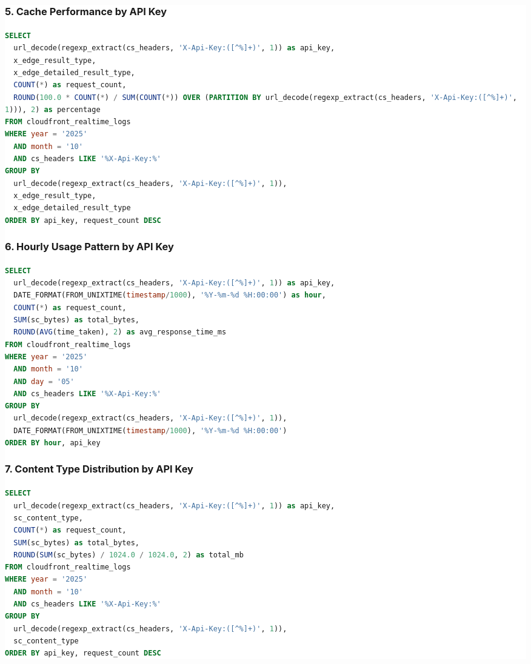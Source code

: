 ### 5. Cache Performance by API Key

```sql
SELECT
  url_decode(regexp_extract(cs_headers, 'X-Api-Key:([^%]+)', 1)) as api_key,
  x_edge_result_type,
  x_edge_detailed_result_type,
  COUNT(*) as request_count,
  ROUND(100.0 * COUNT(*) / SUM(COUNT(*)) OVER (PARTITION BY url_decode(regexp_extract(cs_headers, 'X-Api-Key:([^%]+)', 1))), 2) as percentage
FROM cloudfront_realtime_logs
WHERE year = '2025'
  AND month = '10'
  AND cs_headers LIKE '%X-Api-Key:%'
GROUP BY
  url_decode(regexp_extract(cs_headers, 'X-Api-Key:([^%]+)', 1)),
  x_edge_result_type,
  x_edge_detailed_result_type
ORDER BY api_key, request_count DESC
```

### 6. Hourly Usage Pattern by API Key

```sql
SELECT
  url_decode(regexp_extract(cs_headers, 'X-Api-Key:([^%]+)', 1)) as api_key,
  DATE_FORMAT(FROM_UNIXTIME(timestamp/1000), '%Y-%m-%d %H:00:00') as hour,
  COUNT(*) as request_count,
  SUM(sc_bytes) as total_bytes,
  ROUND(AVG(time_taken), 2) as avg_response_time_ms
FROM cloudfront_realtime_logs
WHERE year = '2025'
  AND month = '10'
  AND day = '05'
  AND cs_headers LIKE '%X-Api-Key:%'
GROUP BY
  url_decode(regexp_extract(cs_headers, 'X-Api-Key:([^%]+)', 1)),
  DATE_FORMAT(FROM_UNIXTIME(timestamp/1000), '%Y-%m-%d %H:00:00')
ORDER BY hour, api_key
```

### 7. Content Type Distribution by API Key

```sql
SELECT
  url_decode(regexp_extract(cs_headers, 'X-Api-Key:([^%]+)', 1)) as api_key,
  sc_content_type,
  COUNT(*) as request_count,
  SUM(sc_bytes) as total_bytes,
  ROUND(SUM(sc_bytes) / 1024.0 / 1024.0, 2) as total_mb
FROM cloudfront_realtime_logs
WHERE year = '2025'
  AND month = '10'
  AND cs_headers LIKE '%X-Api-Key:%'
GROUP BY
  url_decode(regexp_extract(cs_headers, 'X-Api-Key:([^%]+)', 1)),
  sc_content_type
ORDER BY api_key, request_count DESC
```
